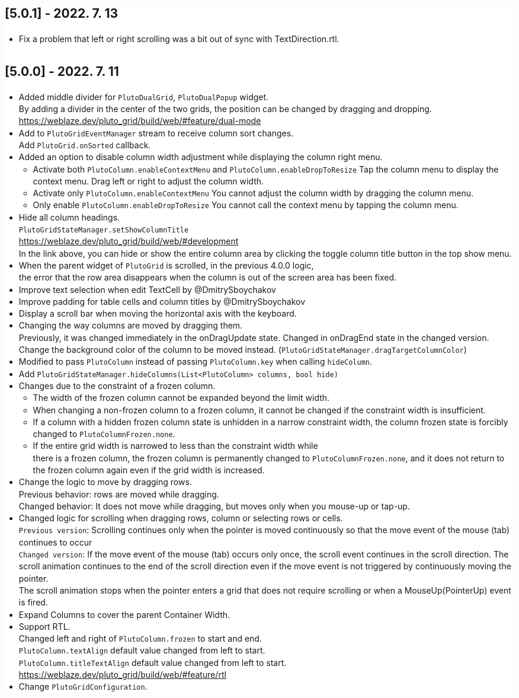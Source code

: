 ## [5.0.1] - 2022. 7. 13

* Fix a problem that left or right scrolling was a bit out of sync with TextDirection.rtl.

## [5.0.0] - 2022. 7. 11

* Added middle divider for `PlutoDualGrid`, `PlutoDualPopup` widget.  
  By adding a divider in the center of the two grids, the position can be changed by dragging and dropping.  
  https://weblaze.dev/pluto_grid/build/web/#feature/dual-mode
* Add to `PlutoGridEventManager` stream to receive column sort changes.  
  Add `PlutoGrid.onSorted` callback.
* Added an option to disable column width adjustment while displaying the column right menu.
  - Activate both `PlutoColumn.enableContextMenu` and `PlutoColumn.enableDropToResize`
    Tap the column menu to display the context menu. Drag left or right to adjust the column width.
  - Activate only `PlutoColumn.enableContextMenu`
    You cannot adjust the column width by dragging the column menu.
  - Only enable `PlutoColumn.enableDropToResize`
    You cannot call the context menu by tapping the column menu.
* Hide all column headings.  
  `PlutoGridStateManager.setShowColumnTitle`  
  https://weblaze.dev/pluto_grid/build/web/#development  
  In the link above, you can hide or show the entire column area by clicking the toggle column title button in the top show menu.
* When the parent widget of `PlutoGrid` is scrolled, in the previous 4.0.0 logic,   
  the error that the row area disappears when the column is out of the screen area has been fixed.
* Improve text selection when edit TextCell by @DmitrySboychakov
* Improve padding for table cells and column titles by @DmitrySboychakov
* Display a scroll bar when moving the horizontal axis with the keyboard.
* Changing the way columns are moved by dragging them.  
  Previously, it was changed immediately in the onDragUpdate state.
  Changed in onDragEnd state in the changed version. Change the background color of the column to be moved instead.
  (`PlutoGridStateManager.dragTargetColumnColor`)
* Modified to pass `PlutoColumn` instead of passing `PlutoColumn.key` when calling `hideColumn`.
* Add `PlutoGridStateManager.hideColumns(List<PlutoColumn> columns, bool hide)`
* Changes due to the constraint of a frozen column.
  - The width of the frozen column cannot be expanded beyond the limit width.
  - When changing a non-frozen column to a frozen column, it cannot be changed if the constraint width is insufficient.
  - If a column with a hidden frozen column state is unhidden in a narrow constraint width, the column frozen state is forcibly changed to `PlutoColumnFrozen.none`.
  - If the entire grid width is narrowed to less than the constraint width while   
    there is a frozen column, the frozen column is permanently changed to `PlutoColumnFrozen.none`, and it does not return to the frozen column again even if the grid width is increased.
* Change the logic to move by dragging rows.  
  Previous behavior: rows are moved while dragging.  
  Changed behavior: It does not move while dragging, but moves only when you mouse-up or tap-up.
* Changed logic for scrolling when dragging rows, column or selecting rows or cells.  
  `Previous version`: Scrolling continues only when the pointer is moved continuously so that the move event of the mouse (tab) continues to occur  
  `Changed version`: If the move event of the mouse (tab) occurs only once, the scroll event continues in the scroll direction. The scroll animation continues to the end of the scroll direction even if the move event is not triggered by continuously moving the pointer.  
  The scroll animation stops when the pointer enters a grid that does not require scrolling or when a MouseUp(PointerUp) event is fired.
* Expand Columns to cover the parent Container Width.
* Support RTL.  
  Changed left and right of `PlutoColumn.frozen` to start and end.  
  `PlutoColumn.textAlign` default value changed from left to start.  
  `PlutoColumn.titleTextAlign` default value changed from left to start.  
  https://weblaze.dev/pluto_grid/build/web/#feature/rtl
* Change `PlutoGridConfiguration`.  